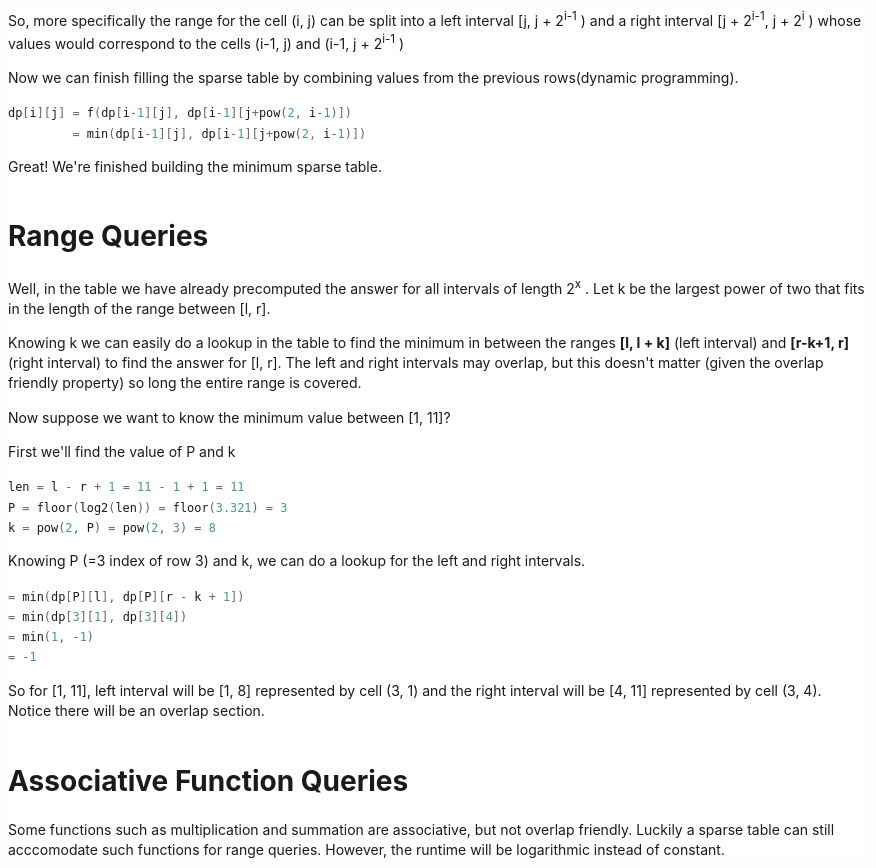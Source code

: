 So, more specifically the range for the cell (i, j) can be split into a left interval [j, j + 2<sup>i-1</sup> ) and a right interval [j + 2<sup>i-1</sup>, j + 2<sup>i</sup> ) whose values would correspond to the cells (i-1, j) and (i-1, j + 2<sup>i-1</sup> )

Now we can finish filling the sparse table by combining values from the previous rows(dynamic programming).

```cpp
dp[i][j] = f(dp[i-1][j], dp[i-1][j+pow(2, i-1)])
         = min(dp[i-1][j], dp[i-1][j+pow(2, i-1)])
```


Great! We're finished building the minimum sparse table.

<div class="breaker"></div>

# <a name="rangeq"></a>Range Queries

Well, in the table we have already precomputed the answer for all intervals of length 2<sup>x</sup> . Let k be the largest power of two that fits in the length of the range between [l, r].

Knowing k we can easily do a lookup in the table to find the minimum in between the ranges **[l, l + k]** (left interval) and **[r-k+1, r]** (right interval) to find the answer for [l, r]. The left and right intervals may overlap, but this doesn't matter (given the overlap friendly property) so long the entire range is covered.

Now suppose we want to know the minimum value between [1, 11]?

<div class="spoiler" markdown="1">

First we'll find the value of P and k

```cpp
len = l - r + 1 = 11 - 1 + 1 = 11
P = floor(log2(len)) = floor(3.321) = 3
k = pow(2, P) = pow(2, 3) = 8
```

Knowing P (=3 index of row 3) and k, we can do a lookup for the left and right intervals.

```cpp
= min(dp[P][l], dp[P][r - k + 1])
= min(dp[3][1], dp[3][4])
= min(1, -1)
= -1
```

So for [1, 11], left interval will be [1, 8] represented by cell (3, 1) and the right interval will be [4, 11] represented by cell (3, 4). Notice there will be an overlap section.

</div>

<div class="breaker"></div>

# <a name="afq"></a>Associative Function Queries

Some functions such as multiplication and summation are associative, but not overlap friendly. Luckily a sparse table can still acccomodate such functions for range queries. However, the runtime will be logarithmic instead of constant.


[^1]: [Sparse Table - Codepen by w3security](https://codepen.io/w3security/pen/MWaPmJw)